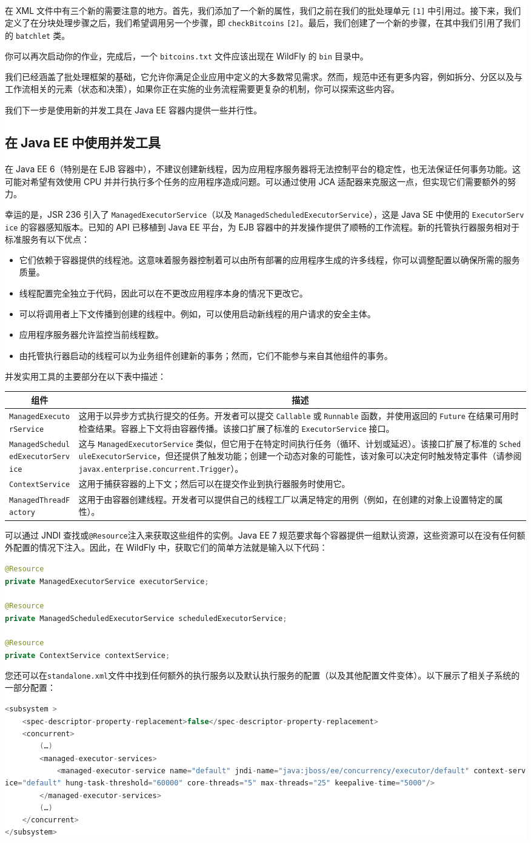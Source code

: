在 XML 文件中有三个新的需要注意的地方。首先，我们添加了一个新的属性，我们之前在我们的批处理单元 `[1]` 中引用过。接下来，我们定义了在分块处理步骤之后，我们希望调用另一个步骤，即 `checkBitcoins` `[2]`。最后，我们创建了一个新的步骤，在其中我们引用了我们的 `batchlet` 类。

你可以再次启动你的作业，完成后，一个 `bitcoins.txt` 文件应该出现在 WildFly 的 `bin` 目录中。

我们已经涵盖了批处理框架的基础，它允许你满足企业应用中定义的大多数常见需求。然而，规范中还有更多内容，例如拆分、分区以及与工作流相关的元素（状态和决策），如果你正在实施的业务流程需要更复杂的机制，你可以探索这些内容。

我们下一步是使用新的并发工具在 Java EE 容器内提供一些并行性。

## 在 Java EE 中使用并发工具

在 Java EE 6（特别是在 EJB 容器中），不建议创建新线程，因为应用程序服务器将无法控制平台的稳定性，也无法保证任何事务功能。这可能对希望有效使用 CPU 并并行执行多个任务的应用程序造成问题。可以通过使用 JCA 适配器来克服这一点，但实现它们需要额外的努力。

幸运的是，JSR 236 引入了 `ManagedExecutorService`（以及 `ManagedScheduledExecutorService`），这是 Java SE 中使用的 `ExecutorService` 的容器感知版本。已知的 API 已移植到 Java EE 平台，为 EJB 容器中的并发操作提供了顺畅的工作流程。新的托管执行器服务相对于标准服务有以下优点：

+   它们依赖于容器提供的线程池。这意味着服务器控制着可以由所有部署的应用程序生成的许多线程，你可以调整配置以确保所需的服务质量。

+   线程配置完全独立于代码，因此可以在不更改应用程序本身的情况下更改它。

+   可以将调用者上下文传播到创建的线程中。例如，可以使用启动新线程的用户请求的安全主体。

+   应用程序服务器允许监控当前线程数。

+   由托管执行器启动的线程可以为业务组件创建新的事务；然而，它们不能参与来自其他组件的事务。

并发实用工具的主要部分在以下表中描述：

| 组件 | 描述 |
| --- | --- |
| `ManagedExecutorService` | 这用于以异步方式执行提交的任务。开发者可以提交 `Callable` 或 `Runnable` 函数，并使用返回的 `Future` 在结果可用时检查结果。容器上下文将由容器传播。该接口扩展了标准的 `ExecutorService` 接口。 |
| `ManagedScheduledExecutorService` | 这与 `ManagedExecutorService` 类似，但它用于在特定时间执行任务（循环、计划或延迟）。该接口扩展了标准的 `ScheduleExecutorService`，但还提供了触发功能；创建一个动态对象的可能性，该对象可以决定何时触发特定事件（请参阅 `javax.enterprise.concurrent.Trigger`）。 |
| `ContextService` | 这用于捕获容器的上下文；然后可以在提交作业到执行器服务时使用它。 |
| `ManagedThreadFactory` | 这用于由容器创建线程。开发者可以提供自己的线程工厂以满足特定的用例（例如，在创建的对象上设置特定的属性）。 |

可以通过 JNDI 查找或`@Resource`注入来获取这些组件的实例。Java EE 7 规范要求每个容器提供一组默认资源，这些资源可以在没有任何额外配置的情况下注入。因此，在 WildFly 中，获取它们的简单方法就是输入以下代码：

```java
@Resource
private ManagedExecutorService executorService;

@Resource
private ManagedScheduledExecutorService scheduledExecutorService;

@Resource
private ContextService contextService;
```

您还可以在`standalone.xml`文件中找到任何额外的执行服务以及默认执行服务的配置（以及其他配置文件变体）。以下展示了相关子系统的一部分配置：

```java
<subsystem >
    <spec-descriptor-property-replacement>false</spec-descriptor-property-replacement>
    <concurrent>
        (…)
        <managed-executor-services>
            <managed-executor-service name="default" jndi-name="java:jboss/ee/concurrency/executor/default" context-service="default" hung-task-threshold="60000" core-threads="5" max-threads="25" keepalive-time="5000"/>
        </managed-executor-services>
        (…)
    </concurrent>
</subsystem>
```
